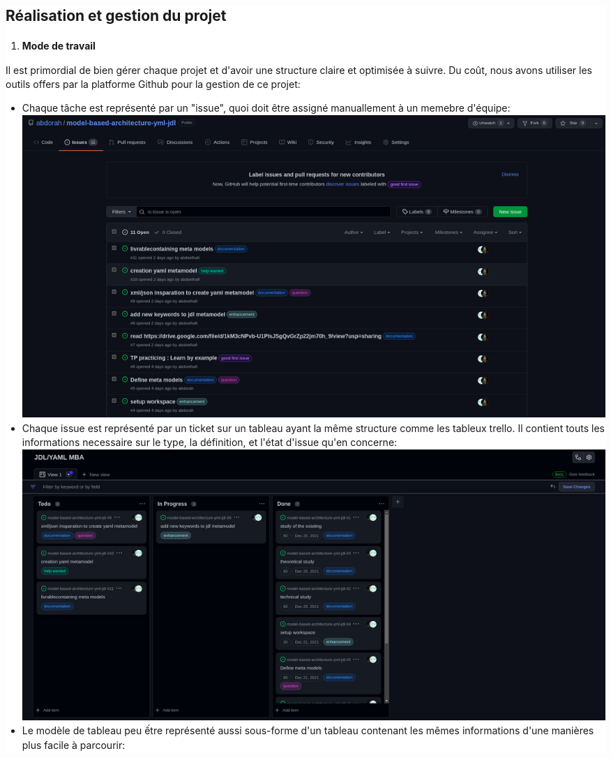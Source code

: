 

## Réalisation et gestion du projet

1. **Mode de travail**

Il est primordial de bien gérer chaque projet et d'avoir une structure claire et optimisée à suivre. Du coût, nous avons utiliser les outils offers par la platforme Github pour la gestion de ce projet:
 
 - Chaque tâche est représenté par un "issue", quoi doit être assigné manuallement à un memebre d'équipe:
 ![issues](images/issues.png)
 - Chaque issue est représenté par un ticket sur un tableau ayant la même structure comme les tableux trello. Il contient touts les informations necessaire sur le type, la définition, et l'état d'issue qu'en concerne:
 ![modes](images/mode-trello.png)
 - Le modèle de tableau peu ếtre représenté aussi sous-forme d'un tableau contenant les mêmes informations d'une manières plus facile à parcourir:
